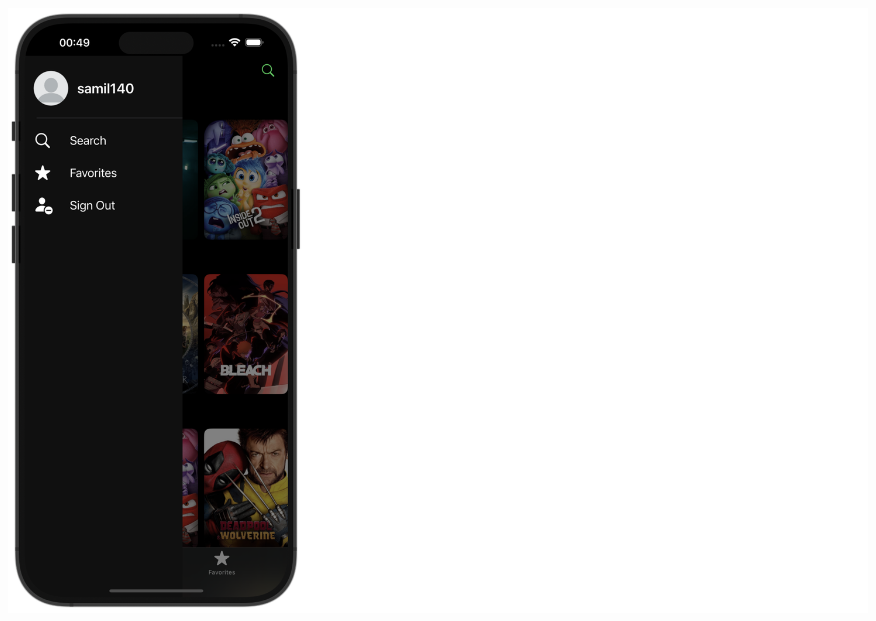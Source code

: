 <img src= "https://github.com/samil145/movie-hunter/blob/master/Images/menu.png" height="600">
</p>
